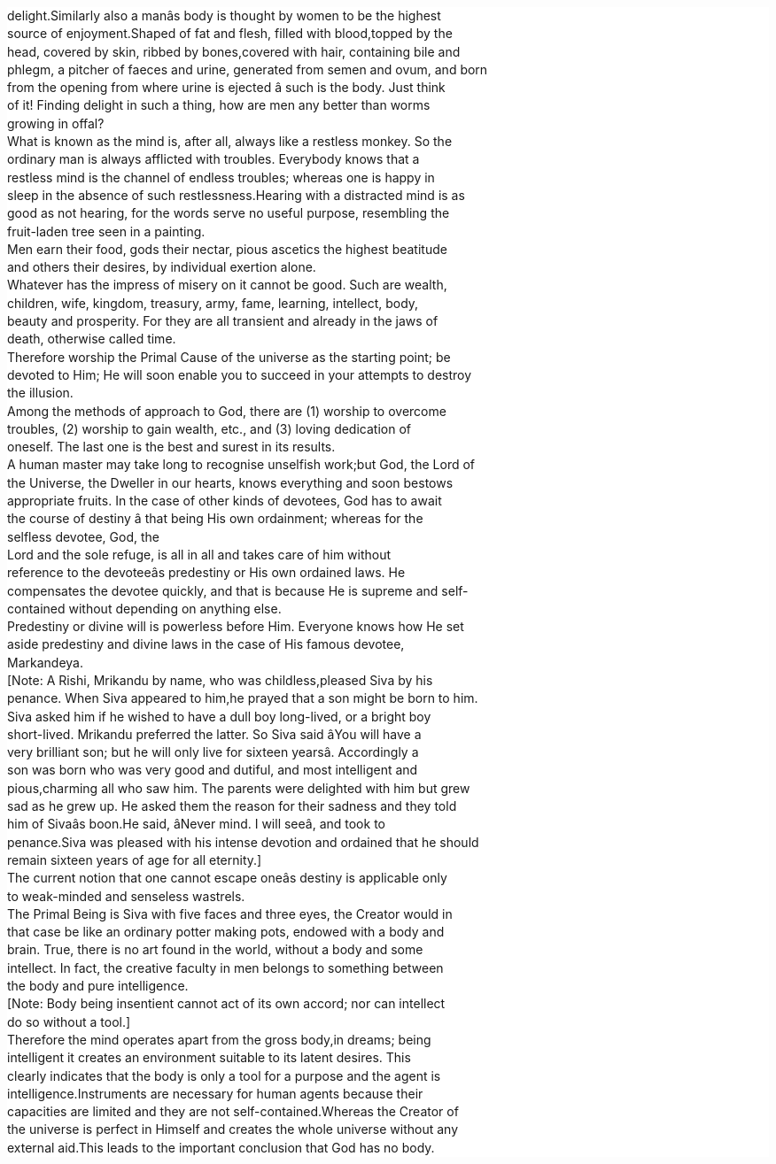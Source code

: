 delight.Similarly also a manâs body is thought by women to be the highest  
source of enjoyment.Shaped of fat and flesh, filled with blood,topped by the  
head, covered by skin, ribbed by bones,covered with hair, containing bile and  
phlegm, a pitcher of faeces and urine, generated from semen and ovum, and born  
from the opening from where urine is ejected â such is the body. Just think  
of it! Finding delight in such a thing, how are men any better than worms  
growing in offal?   
What is known as the mind is, after all, always like a restless monkey. So the  
ordinary man is always afflicted with troubles. Everybody knows that a  
restless mind is the channel of endless troubles; whereas one is happy in  
sleep in the absence of such restlessness.Hearing with a distracted mind is as  
good as not hearing, for the words serve no useful purpose, resembling the  
fruit-laden tree seen in a painting.   
Men earn their food, gods their nectar, pious ascetics the highest beatitude  
and others their desires, by individual exertion alone.   
Whatever has the impress of misery on it cannot be good. Such are wealth,  
children, wife, kingdom, treasury, army, fame, learning, intellect, body,  
beauty and prosperity. For they are all transient and already in the jaws of  
death, otherwise called time.   
Therefore worship the Primal Cause of the universe as the starting point; be  
devoted to Him; He will soon enable you to succeed in your attempts to destroy  
the illusion.   
Among the methods of approach to God, there are (1) worship to overcome  
troubles, (2) worship to gain wealth, etc., and (3) loving dedication of  
oneself. The last one is the best and surest in its results.   
A human master may take long to recognise unselfish work;but God, the Lord of  
the Universe, the Dweller in our hearts, knows everything and soon bestows  
appropriate fruits. In the case of other kinds of devotees, God has to await  
the course of destiny â that being His own ordainment; whereas for the  
selfless devotee, God, the   
Lord and the sole refuge, is all in all and takes care of him without  
reference to the devoteeâs predestiny or His own ordained laws. He  
compensates the devotee quickly, and that is because He is supreme and self-  
contained without depending on anything else.   
Predestiny or divine will is powerless before Him. Everyone knows how He set  
aside predestiny and divine laws in the case of His famous devotee,  
Markandeya.   
[Note: A Rishi, Mrikandu by name, who was childless,pleased Siva by his  
penance. When Siva appeared to him,he prayed that a son might be born to him.  
Siva asked him if he wished to have a dull boy long-lived, or a bright boy  
short-lived. Mrikandu preferred the latter. So Siva said âYou will have a  
very brilliant son; but he will only live for sixteen yearsâ. Accordingly a  
son was born who was very good and dutiful, and most intelligent and  
pious,charming all who saw him. The parents were delighted with him but grew  
sad as he grew up. He asked them the reason for their sadness and they told  
him of Sivaâs boon.He said, âNever mind. I will seeâ, and took to  
penance.Siva was pleased with his intense devotion and ordained that he should  
remain sixteen years of age for all eternity.]   
The current notion that one cannot escape oneâs destiny is applicable only  
to weak-minded and senseless wastrels.   
The Primal Being is Siva with five faces and three eyes, the Creator would in  
that case be like an ordinary potter making pots, endowed with a body and  
brain. True, there is no art found in the world, without a body and some  
intellect. In fact, the creative faculty in men belongs to something between  
the body and pure intelligence.   
[Note: Body being insentient cannot act of its own accord; nor can intellect  
do so without a tool.]   
Therefore the mind operates apart from the gross body,in dreams; being  
intelligent it creates an environment suitable to its latent desires. This  
clearly indicates that the body is only a tool for a purpose and the agent is  
intelligence.Instruments are necessary for human agents because their  
capacities are limited and they are not self-contained.Whereas the Creator of  
the universe is perfect in Himself and creates the whole universe without any  
external aid.This leads to the important conclusion that God has no body.  